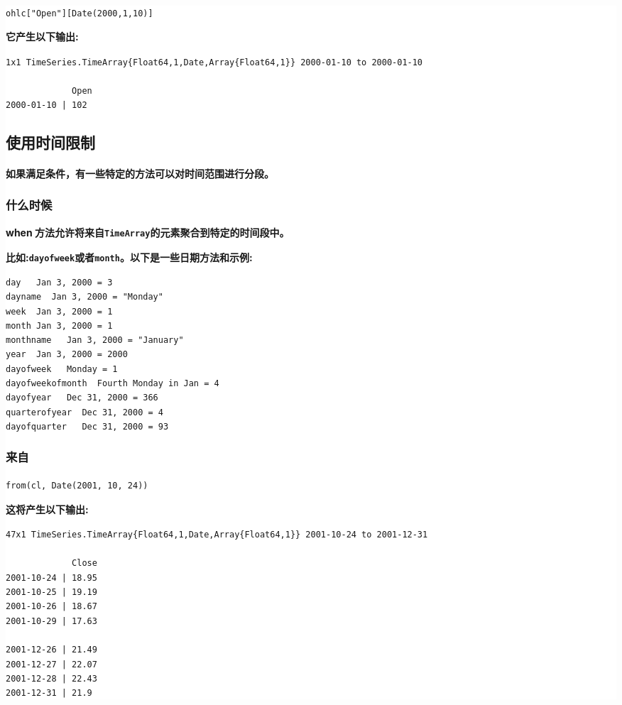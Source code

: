 ```
ohlc["Open"][Date(2000,1,10)] 
```

**它产生以下输出:**

```
1x1 TimeSeries.TimeArray{Float64,1,Date,Array{Float64,1}} 2000-01-10 to 2000-01-10 

             Open       
2000-01-10 | 102 
```

## **使用时间限制**

**如果满足条件，有一些特定的方法可以对时间范围进行分段。**

### **什么时候**

**when 方法允许将来自`TimeArray`的元素聚合到特定的时间段中。**

**比如:`dayofweek`或者`month`。以下是一些日期方法和示例:**

```
day   Jan 3, 2000 = 3 
dayname  Jan 3, 2000 = "Monday" 
week  Jan 3, 2000 = 1 
month Jan 3, 2000 = 1 
monthname   Jan 3, 2000 = "January" 
year  Jan 3, 2000 = 2000 
dayofweek   Monday = 1 
dayofweekofmonth  Fourth Monday in Jan = 4 
dayofyear   Dec 31, 2000 = 366 
quarterofyear  Dec 31, 2000 = 4 
dayofquarter   Dec 31, 2000 = 93 
```

### **来自**

```
from(cl, Date(2001, 10, 24)) 
```

**这将产生以下输出:**

```
47x1 TimeSeries.TimeArray{Float64,1,Date,Array{Float64,1}} 2001-10-24 to 2001-12-31 

             Close     
2001-10-24 | 18.95     
2001-10-25 | 19.19     
2001-10-26 | 18.67     
2001-10-29 | 17.63     

2001-12-26 | 21.49     
2001-12-27 | 22.07     
2001-12-28 | 22.43     
2001-12-31 | 21.9 
```

